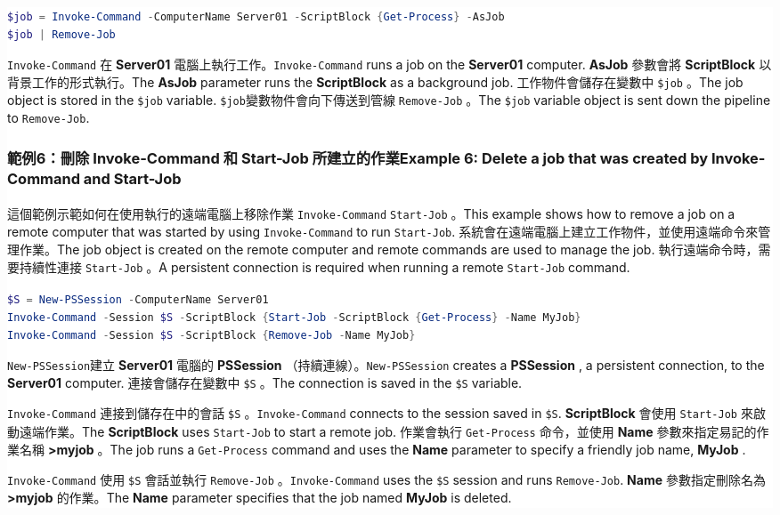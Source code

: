 ```powershell
$job = Invoke-Command -ComputerName Server01 -ScriptBlock {Get-Process} -AsJob
$job | Remove-Job
```

<span data-ttu-id="cf3df-150">`Invoke-Command` 在 **Server01** 電腦上執行工作。</span><span class="sxs-lookup"><span data-stu-id="cf3df-150">`Invoke-Command` runs a job on the **Server01** computer.</span></span> <span data-ttu-id="cf3df-151">**AsJob** 參數會將 **ScriptBlock** 以背景工作的形式執行。</span><span class="sxs-lookup"><span data-stu-id="cf3df-151">The **AsJob** parameter runs the **ScriptBlock** as a background job.</span></span> <span data-ttu-id="cf3df-152">工作物件會儲存在變數中 `$job` 。</span><span class="sxs-lookup"><span data-stu-id="cf3df-152">The job object is stored in the `$job` variable.</span></span> <span data-ttu-id="cf3df-153">`$job`變數物件會向下傳送到管線 `Remove-Job` 。</span><span class="sxs-lookup"><span data-stu-id="cf3df-153">The `$job` variable object is sent down the pipeline to `Remove-Job`.</span></span>

### <span data-ttu-id="cf3df-154">範例6：刪除 Invoke-Command 和 Start-Job 所建立的作業</span><span class="sxs-lookup"><span data-stu-id="cf3df-154">Example 6: Delete a job that was created by Invoke-Command and Start-Job</span></span>

<span data-ttu-id="cf3df-155">這個範例示範如何在使用執行的遠端電腦上移除作業 `Invoke-Command` `Start-Job` 。</span><span class="sxs-lookup"><span data-stu-id="cf3df-155">This example shows how to remove a job on a remote computer that was started by using `Invoke-Command` to run `Start-Job`.</span></span> <span data-ttu-id="cf3df-156">系統會在遠端電腦上建立工作物件，並使用遠端命令來管理作業。</span><span class="sxs-lookup"><span data-stu-id="cf3df-156">The job object is created on the remote computer and remote commands are used to manage the job.</span></span> <span data-ttu-id="cf3df-157">執行遠端命令時，需要持續性連接 `Start-Job` 。</span><span class="sxs-lookup"><span data-stu-id="cf3df-157">A persistent connection is required when running a remote `Start-Job` command.</span></span>

```powershell
$S = New-PSSession -ComputerName Server01
Invoke-Command -Session $S -ScriptBlock {Start-Job -ScriptBlock {Get-Process} -Name MyJob}
Invoke-Command -Session $S -ScriptBlock {Remove-Job -Name MyJob}
```

<span data-ttu-id="cf3df-158">`New-PSSession`建立 **Server01** 電腦的 **PSSession** （持續連線）。</span><span class="sxs-lookup"><span data-stu-id="cf3df-158">`New-PSSession` creates a **PSSession** , a persistent connection, to the **Server01** computer.</span></span> <span data-ttu-id="cf3df-159">連接會儲存在變數中 `$S` 。</span><span class="sxs-lookup"><span data-stu-id="cf3df-159">The connection is saved in the `$S` variable.</span></span>

<span data-ttu-id="cf3df-160">`Invoke-Command` 連接到儲存在中的會話 `$S` 。</span><span class="sxs-lookup"><span data-stu-id="cf3df-160">`Invoke-Command` connects to the session saved in `$S`.</span></span> <span data-ttu-id="cf3df-161">**ScriptBlock** 會使用 `Start-Job` 來啟動遠端作業。</span><span class="sxs-lookup"><span data-stu-id="cf3df-161">The **ScriptBlock** uses `Start-Job` to start a remote job.</span></span> <span data-ttu-id="cf3df-162">作業會執行 `Get-Process` 命令，並使用 **Name** 參數來指定易記的作業名稱 **>myjob** 。</span><span class="sxs-lookup"><span data-stu-id="cf3df-162">The job runs a `Get-Process` command and uses the **Name** parameter to specify a friendly job name, **MyJob** .</span></span>

<span data-ttu-id="cf3df-163">`Invoke-Command` 使用 `$S` 會話並執行 `Remove-Job` 。</span><span class="sxs-lookup"><span data-stu-id="cf3df-163">`Invoke-Command` uses the `$S` session and runs `Remove-Job`.</span></span> <span data-ttu-id="cf3df-164">**Name** 參數指定刪除名為 **>myjob** 的作業。</span><span class="sxs-lookup"><span data-stu-id="cf3df-164">The **Name** parameter specifies that the job named **MyJob** is deleted.</span></span>
